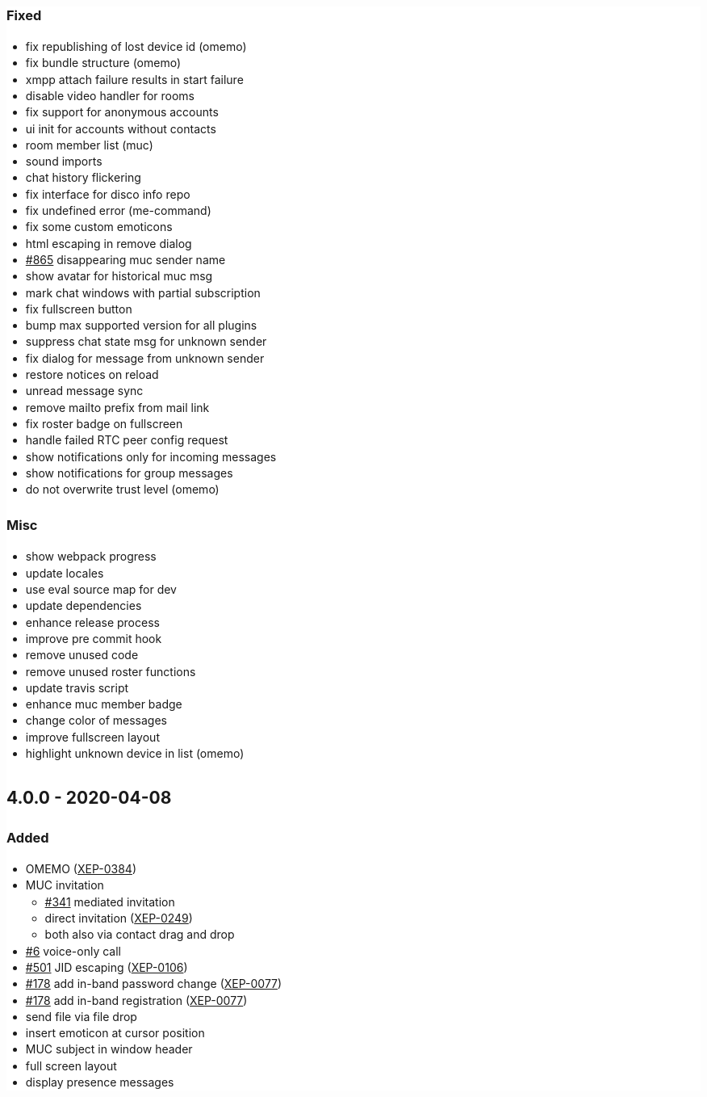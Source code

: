 
### Fixed
- fix republishing of lost device id (omemo)
- fix bundle structure (omemo)
- xmpp attach failure results in start failure
- disable video handler for rooms
- fix support for anonymous accounts
- ui init for accounts without contacts
- room member list (muc)
- sound imports
- chat history flickering
- fix interface for disco info repo
- fix undefined error (me-command)
- fix some custom emoticons
- html escaping in remove dialog
- [#865](https://github.com/jsxc/jsxc/issues/865) disappearing muc sender name
- show avatar for historical muc msg
- mark chat windows with partial subscription
- fix fullscreen button
- bump max supported version for all plugins
- suppress chat state msg for unknown sender
- fix dialog for message from unknown sender
- restore notices on reload
- unread message sync
- remove mailto prefix from mail link
- fix roster badge on fullscreen
- handle failed RTC peer config request
- show notifications only for incoming messages
- show notifications for group messages
- do not overwrite trust level (omemo)

### Misc
- show webpack progress
- update locales
- use eval source map for dev
- update dependencies
- enhance release process
- improve pre commit hook
- remove unused code
- remove unused roster functions
- update travis script
- enhance muc member badge
- change color of messages
- improve fullscreen layout
- highlight unknown device in list (omemo)

## 4.0.0 - 2020-04-08
### Added
- OMEMO ([XEP-0384])
- MUC invitation
    - [#341](https://github.com/jsxc/jsxc/issues/341) mediated invitation
    - direct invitation ([XEP-0249])
    - both also via contact drag and drop
- [#6](https://github.com/jsxc/jsxc/issues/6) voice-only call
- [#501](https://github.com/jsxc/jsxc/issues/501) JID escaping ([XEP-0106])
- [#178](https://github.com/jsxc/jsxc/issues/178) add in-band password change ([XEP-0077])
- [#178](https://github.com/jsxc/jsxc/issues/178) add in-band registration ([XEP-0077])
- send file via file drop
- insert emoticon at cursor position
- MUC subject in window header
- full screen layout
- display presence messages

[Typescript]: http://www.typescriptlang.org
[Webpack]: https://webpack.js.org
[Handlebars]: https://handlebarsjs.com
[Karma]: http://karma-runner.github.io/2.0/index.html
[Mocha]: https://mochajs.org
[Chai]: https://www.chaijs.com
[Sinon]: https://sinonjs.org
[XEP-0392]: https://xmpp.org/extensions/xep-0392.html
[XEP-0077]: https://xmpp.org/extensions/xep-0077.html
[XEP-0106]: https://xmpp.org/extensions/xep-0106.html
[XEP-0249]: https://xmpp.org/extensions/xep-0249.html
[XEP-0384]: https://xmpp.org/extensions/xep-0384.html
[Conventional Commits]: https://www.conventionalcommits.org
